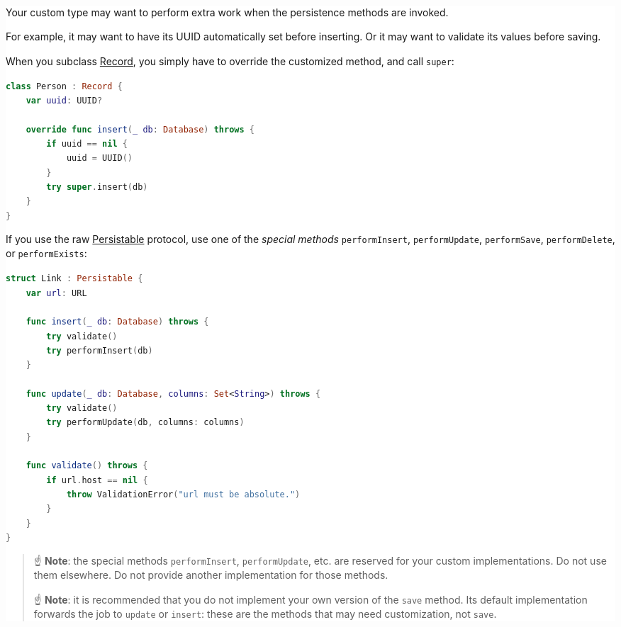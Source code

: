 Your custom type may want to perform extra work when the persistence methods are invoked.

For example, it may want to have its UUID automatically set before inserting. Or it may want to validate its values before saving.

When you subclass [Record](#record-class), you simply have to override the customized method, and call `super`:

```swift
class Person : Record {
    var uuid: UUID?
    
    override func insert(_ db: Database) throws {
        if uuid == nil {
            uuid = UUID()
        }
        try super.insert(db)
    }
}
```

If you use the raw [Persistable](#persistable-protocol) protocol, use one of the *special methods* `performInsert`, `performUpdate`, `performSave`, `performDelete`, or `performExists`:

```swift
struct Link : Persistable {
    var url: URL
    
    func insert(_ db: Database) throws {
        try validate()
        try performInsert(db)
    }
    
    func update(_ db: Database, columns: Set<String>) throws {
        try validate()
        try performUpdate(db, columns: columns)
    }
    
    func validate() throws {
        if url.host == nil {
            throw ValidationError("url must be absolute.")
        }
    }
}
```

> :point_up: **Note**: the special methods `performInsert`, `performUpdate`, etc. are reserved for your custom implementations. Do not use them elsewhere. Do not provide another implementation for those methods.
>
> :point_up: **Note**: it is recommended that you do not implement your own version of the `save` method. Its default implementation forwards the job to `update` or `insert`: these are the methods that may need customization, not `save`.


